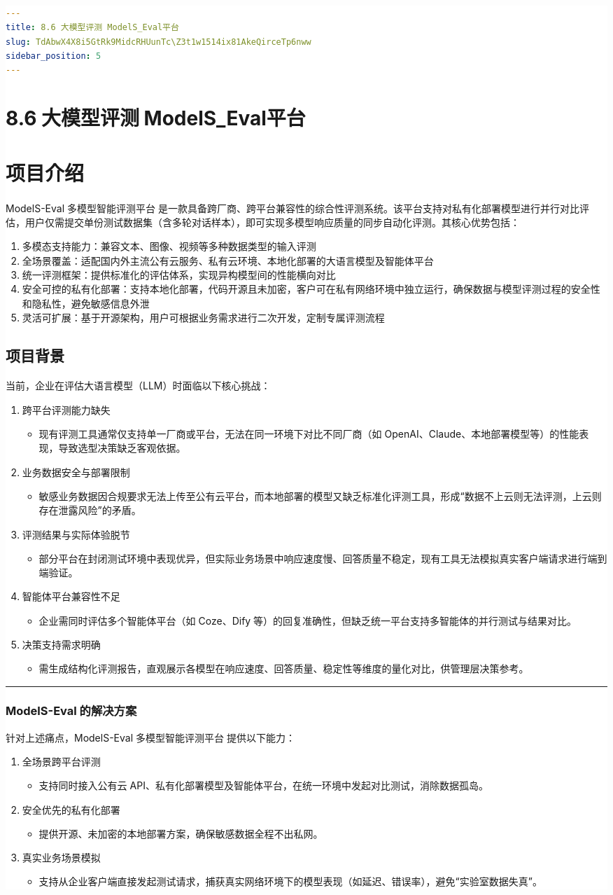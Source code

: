 ```yaml
---
title: 8.6 大模型评测 ModelS_Eval平台
slug: TdAbwX4X8i5GtRk9MidcRHUunTc\Z3t1w1514ix81AkeQirceTp6nww
sidebar_position: 5
---
```



# 8.6 大模型评测 ModelS_Eval平台

# 项目介绍

ModelS-Eval 多模型智能评测平台 是一款具备跨厂商、跨平台兼容性的综合性评测系统。该平台支持对私有化部署模型进行并行对比评估，用户仅需提交单份测试数据集（含多轮对话样本），即可实现多模型响应质量的同步自动化评测。其核心优势包括：

1. 多模态支持能力​：兼容文本、图像、视频等多种数据类型的输入评测
2. 全场景覆盖​：适配国内外主流公有云服务、私有云环境、本地化部署的大语言模型及智能体平台
3. 统一评测框架​：提供标准化的评估体系，实现异构模型间的性能横向对比
4. 安全可控的私有化部署​：支持本地化部署，代码开源且未加密，客户可在私有网络环境中独立运行，确保数据与模型评测过程的安全性和隐私性，避免敏感信息外泄
5. 灵活可扩展​：基于开源架构，用户可根据业务需求进行二次开发，定制专属评测流程

## 项目背景

当前，企业在评估大语言模型（LLM）时面临以下核心挑战：

1. 跨平台评测能力缺失
    - 现有评测工具通常仅支持单一厂商或平台，无法在同一环境下对比不同厂商（如 OpenAI、Claude、本地部署模型等）的性能表现，导致选型决策缺乏客观依据。

2. 业务数据安全与部署限制
    - 敏感业务数据因合规要求无法上传至公有云平台，而本地部署的模型又缺乏标准化评测工具，形成“数据不上云则无法评测，上云则存在泄露风险”的矛盾。

3. 评测结果与实际体验脱节
    - 部分平台在封闭测试环境中表现优异，但实际业务场景中响应速度慢、回答质量不稳定，现有工具无法模拟真实客户端请求进行端到端验证。

4. 智能体平台兼容性不足
    - 企业需同时评估多个智能体平台（如 Coze、Dify 等）的回复准确性，但缺乏统一平台支持多智能体的并行测试与结果对比。

5. 决策支持需求明确
    - 需生成结构化评测报告，直观展示各模型在响应速度、回答质量、稳定性等维度的量化对比，供管理层决策参考。

---

### ModelS-Eval 的解决方案

针对上述痛点，ModelS-Eval 多模型智能评测平台 提供以下能力：

1. 全场景跨平台评测
    - 支持同时接入公有云 API、私有化部署模型及智能体平台，在统一环境中发起对比测试，消除数据孤岛。

2. 安全优先的私有化部署
    - 提供开源、未加密的本地部署方案，确保敏感数据全程不出私网。

3. 真实业务场景模拟
    - 支持从企业客户端直接发起测试请求，捕获真实网络环境下的模型表现（如延迟、错误率），避免“实验室数据失真”。
